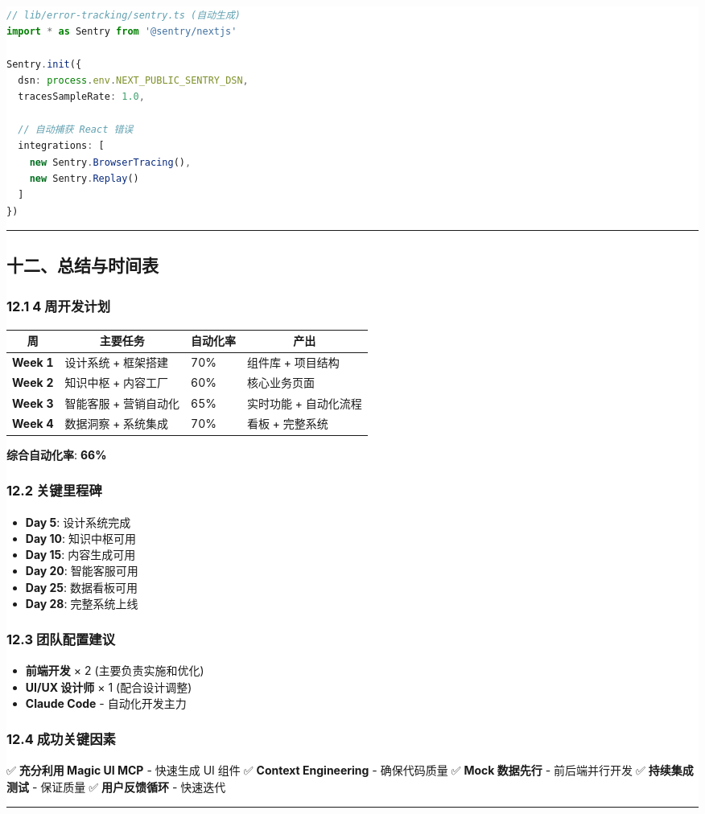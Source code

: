 ```typescript
// lib/error-tracking/sentry.ts (自动生成)
import * as Sentry from '@sentry/nextjs'

Sentry.init({
  dsn: process.env.NEXT_PUBLIC_SENTRY_DSN,
  tracesSampleRate: 1.0,

  // 自动捕获 React 错误
  integrations: [
    new Sentry.BrowserTracing(),
    new Sentry.Replay()
  ]
})
```

---

## 十二、总结与时间表

### 12.1 4 周开发计划

| 周 | 主要任务 | 自动化率 | 产出 |
|----|---------|---------|------|
| **Week 1** | 设计系统 + 框架搭建 | 70% | 组件库 + 项目结构 |
| **Week 2** | 知识中枢 + 内容工厂 | 60% | 核心业务页面 |
| **Week 3** | 智能客服 + 营销自动化 | 65% | 实时功能 + 自动化流程 |
| **Week 4** | 数据洞察 + 系统集成 | 70% | 看板 + 完整系统 |

**综合自动化率**: **66%**

### 12.2 关键里程碑

- **Day 5**: 设计系统完成
- **Day 10**: 知识中枢可用
- **Day 15**: 内容生成可用
- **Day 20**: 智能客服可用
- **Day 25**: 数据看板可用
- **Day 28**: 完整系统上线

### 12.3 团队配置建议

- **前端开发** × 2 (主要负责实施和优化)
- **UI/UX 设计师** × 1 (配合设计调整)
- **Claude Code** - 自动化开发主力

### 12.4 成功关键因素

✅ **充分利用 Magic UI MCP** - 快速生成 UI 组件
✅ **Context Engineering** - 确保代码质量
✅ **Mock 数据先行** - 前后端并行开发
✅ **持续集成测试** - 保证质量
✅ **用户反馈循环** - 快速迭代

---